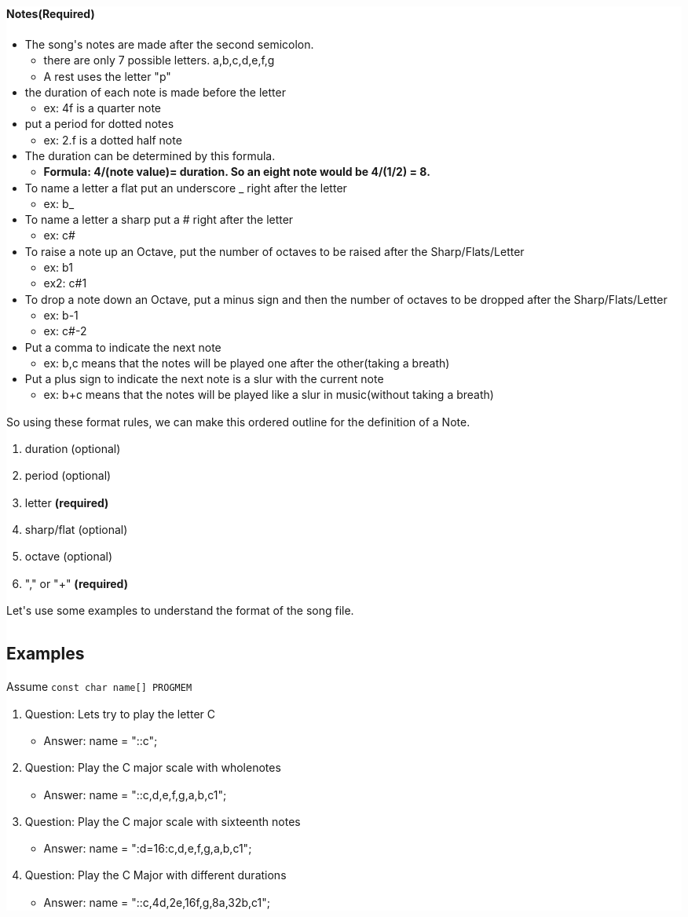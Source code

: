 #### Notes(Required)

* The song's notes are made after the second semicolon.
  * there are only 7 possible letters. a,b,c,d,e,f,g
  * A rest uses the letter "p"
* the duration of each note is made before the letter
  * ex: 4f is a quarter note
* put a period for dotted notes
  * ex: 2.f is a dotted half note
* The duration can be determined by this formula.
  * **Formula: 4/(note value)= duration.  So an eight note would be 4/(1/2) = 8.**
* To name a letter a flat put an underscore _ right after the letter
  * ex: b_
* To name a letter a sharp put a # right after the letter
  * ex: c#
* To raise a note up an Octave, put the number of octaves to be raised after the Sharp/Flats/Letter
  * ex: b1
  * ex2: c#1
* To drop a note down an Octave, put a minus sign and then the number of octaves to be dropped after the Sharp/Flats/Letter
  * ex: b-1
  * ex: c#-2
* Put a comma to indicate the next note
  * ex: b,c  means that the notes will be played one after the other(taking a breath)
* Put a plus sign to indicate the next note is a slur with the current note
  * ex: b+c  means that the notes will be played like a slur in music(without taking a breath)

So using these format rules, we can make this ordered outline for the definition of a Note.
1. duration   (optional)

2. period     (optional)

3. letter     **(required)**

4. sharp/flat (optional)

5. octave     (optional)

6. "," or "+" **(required)**    

Let's use some examples to understand the format of the song file.  

## Examples
Assume `const char name[] PROGMEM`

1. Question: Lets try to play the letter C    
   * Answer:  name = "::c";

2. Question: Play the C major scale with wholenotes  
   * Answer:  name = "::c,d,e,f,g,a,b,c1";

3. Question: Play the C major scale with sixteenth notes
   * Answer:  name = ":d=16:c,d,e,f,g,a,b,c1";

4. Question: Play the C Major with different durations
   * Answer:  name = "::c,4d,2e,16f,g,8a,32b,c1";
